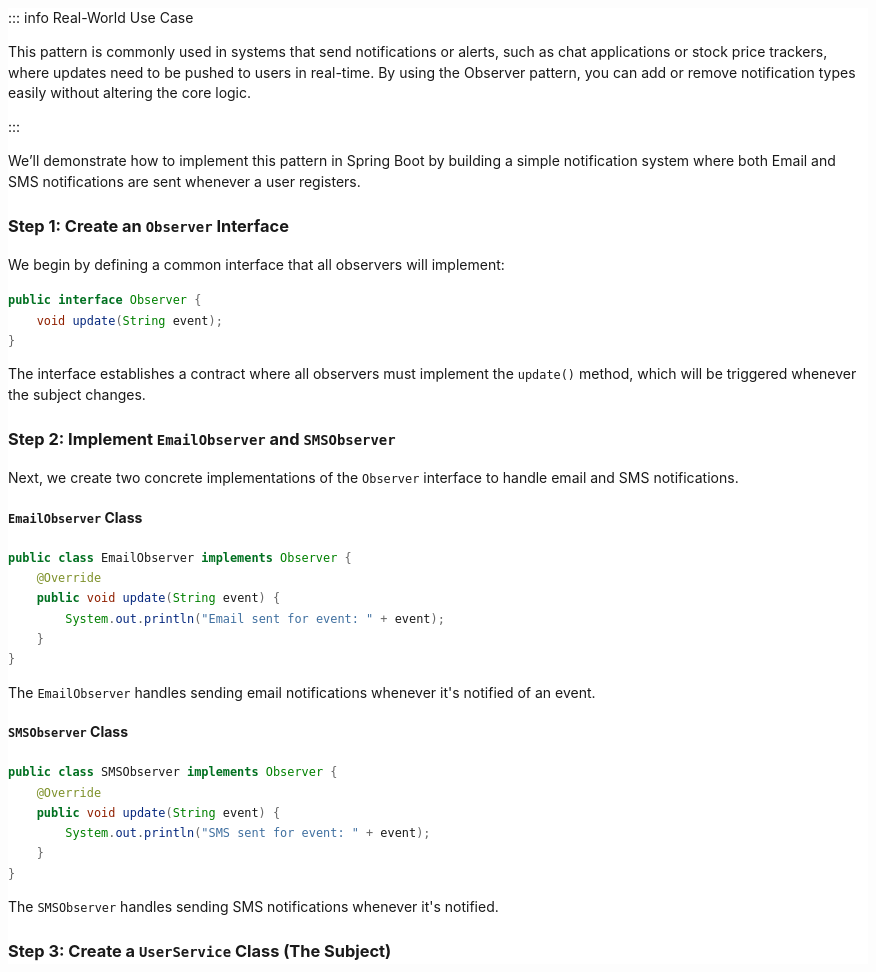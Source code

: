 ::: info Real-World Use Case

This pattern is commonly used in systems that send notifications or alerts, such as chat applications or stock price trackers, where updates need to be pushed to users in real-time. By using the Observer pattern, you can add or remove notification types easily without altering the core logic.

:::

We’ll demonstrate how to implement this pattern in Spring Boot by building a simple notification system where both Email and SMS notifications are sent whenever a user registers.

### Step 1: Create an `Observer` Interface

We begin by defining a common interface that all observers will implement:

```java title="Observer.java"
public interface Observer {
    void update(String event);
}
```

The interface establishes a contract where all observers must implement the `update()` method, which will be triggered whenever the subject changes.

### Step 2: Implement `EmailObserver` and `SMSObserver`

Next, we create two concrete implementations of the `Observer` interface to handle email and SMS notifications.

#### `EmailObserver` Class

```java title="EmailObserver.java"
public class EmailObserver implements Observer {
    @Override
    public void update(String event) {
        System.out.println("Email sent for event: " + event);
    }
}
```

The `EmailObserver` handles sending email notifications whenever it's notified of an event.

#### `SMSObserver` Class

```java title="SMSObserver.java"
public class SMSObserver implements Observer {
    @Override
    public void update(String event) {
        System.out.println("SMS sent for event: " + event);
    }
}
```

The `SMSObserver` handles sending SMS notifications whenever it's notified.

### Step 3: Create a `UserService` Class (The Subject)
